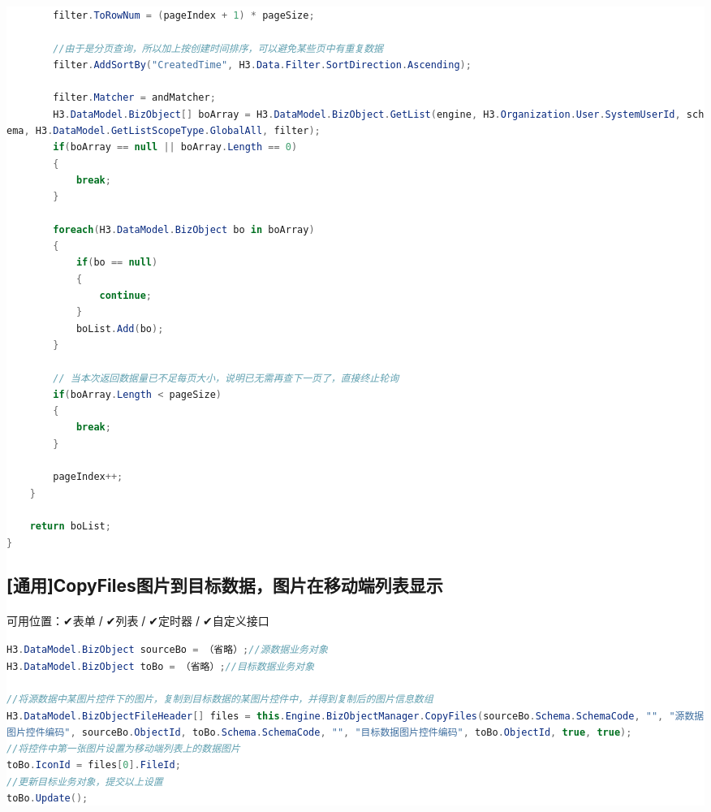 ``` cs
        filter.ToRowNum = (pageIndex + 1) * pageSize;

        //由于是分页查询，所以加上按创建时间排序，可以避免某些页中有重复数据
        filter.AddSortBy("CreatedTime", H3.Data.Filter.SortDirection.Ascending);

        filter.Matcher = andMatcher;
        H3.DataModel.BizObject[] boArray = H3.DataModel.BizObject.GetList(engine, H3.Organization.User.SystemUserId, schema, H3.DataModel.GetListScopeType.GlobalAll, filter);
        if(boArray == null || boArray.Length == 0)
        {
            break;
        }

        foreach(H3.DataModel.BizObject bo in boArray) 
        {
            if(bo == null)
            {
                continue;
            }
            boList.Add(bo);
        }

        // 当本次返回数据量已不足每页大小，说明已无需再查下一页了，直接终止轮询
        if(boArray.Length < pageSize)
        {
            break;
        }

        pageIndex++;
    }

    return boList;
}
```


## [通用]CopyFiles图片到目标数据，图片在移动端列表显示

可用位置：✔表单 / ✔列表 / ✔定时器 / ✔自定义接口

``` cs
H3.DataModel.BizObject sourceBo = （省略）;//源数据业务对象
H3.DataModel.BizObject toBo = （省略）;//目标数据业务对象

//将源数据中某图片控件下的图片，复制到目标数据的某图片控件中，并得到复制后的图片信息数组
H3.DataModel.BizObjectFileHeader[] files = this.Engine.BizObjectManager.CopyFiles(sourceBo.Schema.SchemaCode, "", "源数据图片控件编码", sourceBo.ObjectId, toBo.Schema.SchemaCode, "", "目标数据图片控件编码", toBo.ObjectId, true, true);
//将控件中第一张图片设置为移动端列表上的数据图片
toBo.IconId = files[0].FileId;
//更新目标业务对象，提交以上设置
toBo.Update();
```
